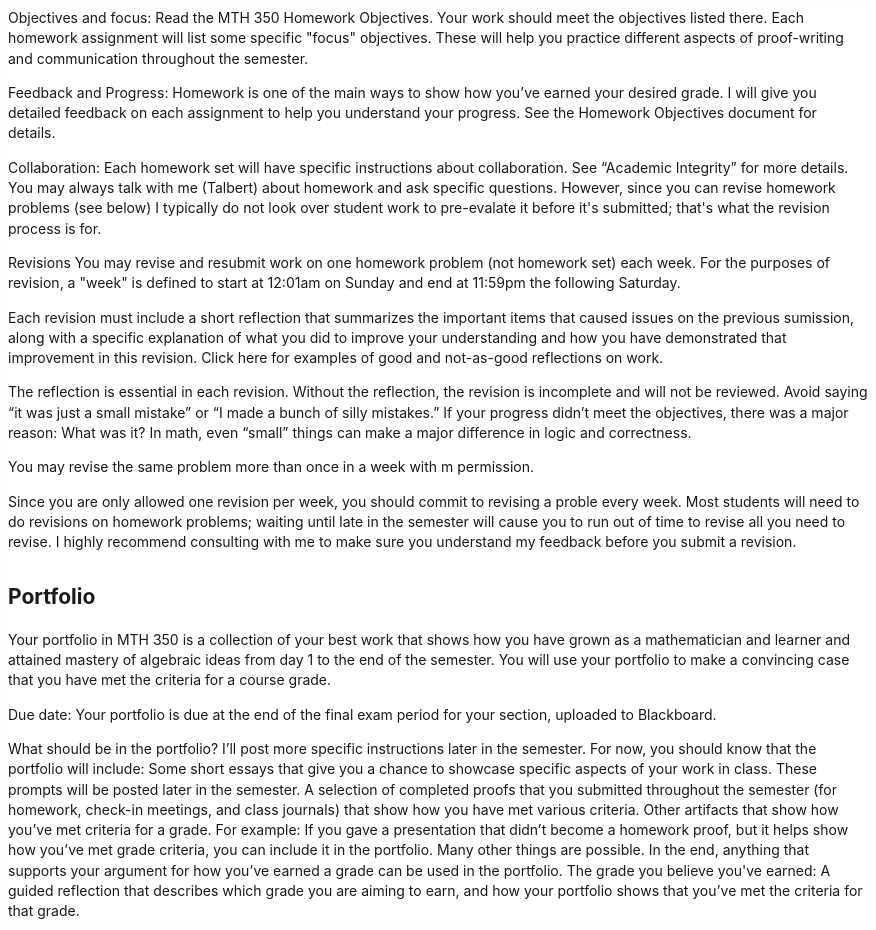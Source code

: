 Objectives and focus: Read the MTH 350 Homework Objectives. Your work should meet the objectives listed there. Each homework assignment will list some specific "focus" objectives. These will help you practice different aspects of proof-writing and communication throughout the semester.

Feedback and Progress: Homework is one of the main ways to show how you’ve earned your desired grade. I will give you detailed feedback on each assignment to help you understand your progress. See the Homework Objectives document for details.

Collaboration: Each homework set will have specific instructions about collaboration. See “Academic Integrity” for more details. You may always talk with me (Talbert) about homework and ask specific questions. However, since you can revise homework problems (see below) I typically do not look over student work to pre-evalate it before it's submitted; that's what the revision process is for. 

Revisions
You may revise and resubmit work on one homework problem (not homework set) each week. For the purposes of revision, a "week" is defined to start at 12:01am on Sunday and end at 11:59pm the following Saturday. 

Each revision must include a short reflection that summarizes the important items that caused issues on the previous sumission, along with a specific explanation of what you did to improve your understanding and how you have demonstrated that improvement in this revision. Click here for examples of good and not-as-good reflections on work. 

The reflection is essential in each revision. Without the reflection, the revision is incomplete and will not be reviewed. Avoid saying “it was just a small mistake” or “I made a bunch of silly mistakes.” If your progress didn’t meet the objectives, there was a major reason: What was it? In math, even “small” things can make a major difference in logic and correctness. 

You may revise the same problem more than once in a week with m permission. 

Since you are only allowed one revision per week, you should commit to revising a proble every week. Most students will need to do revisions on homework problems; waiting until late in the semester will cause you to run out of time to revise all you need to revise. I highly recommend consulting with me to make sure you understand my feedback before you submit a revision. 


## Portfolio

Your portfolio in MTH 350 is a collection of your best work that shows how you have grown as a mathematician and learner and attained mastery of algebraic ideas from day 1 to the end of the semester. You will use your portfolio to make a convincing case that you have met the criteria for a course grade. 

Due date: Your portfolio is due at the end of the final exam period for your section, uploaded to Blackboard. 

What should be in the portfolio? I’ll post more specific instructions later in the semester. For now, you should know that the portfolio will include:
Some short essays that give you a chance to showcase specific aspects of your work in class. These prompts will be posted later in the semester.
A selection of completed proofs that you submitted throughout the semester (for homework, check-in meetings, and class journals) that show how you have met various criteria.
Other artifacts that show how you’ve met criteria for a grade. For example: If you gave a presentation that didn’t become a homework proof, but it helps show how you’ve met grade criteria, you can include it in the portfolio. Many other things are possible. In the end, anything that supports your argument for how you’ve earned a grade can be used in the portfolio. 
The grade you believe you've earned: A guided reflection that describes which grade you are aiming to earn, and how your portfolio shows that you’ve met the criteria for that grade.
